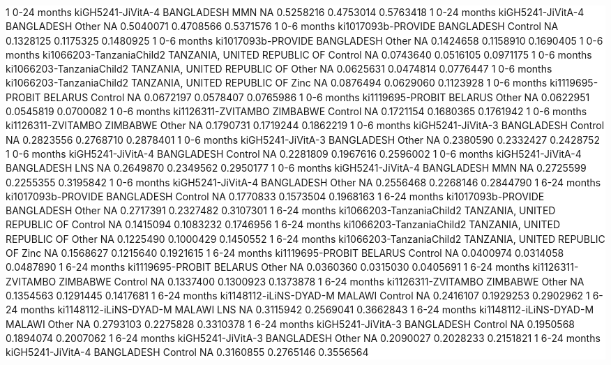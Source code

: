 1         0-24 months   kiGH5241-JiVitA-4          BANGLADESH                     MMN                  NA                0.5258216   0.4753014   0.5763418
1         0-24 months   kiGH5241-JiVitA-4          BANGLADESH                     Other                NA                0.5040071   0.4708566   0.5371576
1         0-6 months    ki1017093b-PROVIDE         BANGLADESH                     Control              NA                0.1328125   0.1175325   0.1480925
1         0-6 months    ki1017093b-PROVIDE         BANGLADESH                     Other                NA                0.1424658   0.1158910   0.1690405
1         0-6 months    ki1066203-TanzaniaChild2   TANZANIA, UNITED REPUBLIC OF   Control              NA                0.0743640   0.0516105   0.0971175
1         0-6 months    ki1066203-TanzaniaChild2   TANZANIA, UNITED REPUBLIC OF   Other                NA                0.0625631   0.0474814   0.0776447
1         0-6 months    ki1066203-TanzaniaChild2   TANZANIA, UNITED REPUBLIC OF   Zinc                 NA                0.0876494   0.0629060   0.1123928
1         0-6 months    ki1119695-PROBIT           BELARUS                        Control              NA                0.0672197   0.0578407   0.0765986
1         0-6 months    ki1119695-PROBIT           BELARUS                        Other                NA                0.0622951   0.0545819   0.0700082
1         0-6 months    ki1126311-ZVITAMBO         ZIMBABWE                       Control              NA                0.1721154   0.1680365   0.1761942
1         0-6 months    ki1126311-ZVITAMBO         ZIMBABWE                       Other                NA                0.1790731   0.1719244   0.1862219
1         0-6 months    kiGH5241-JiVitA-3          BANGLADESH                     Control              NA                0.2823556   0.2768710   0.2878401
1         0-6 months    kiGH5241-JiVitA-3          BANGLADESH                     Other                NA                0.2380590   0.2332427   0.2428752
1         0-6 months    kiGH5241-JiVitA-4          BANGLADESH                     Control              NA                0.2281809   0.1967616   0.2596002
1         0-6 months    kiGH5241-JiVitA-4          BANGLADESH                     LNS                  NA                0.2649870   0.2349562   0.2950177
1         0-6 months    kiGH5241-JiVitA-4          BANGLADESH                     MMN                  NA                0.2725599   0.2255355   0.3195842
1         0-6 months    kiGH5241-JiVitA-4          BANGLADESH                     Other                NA                0.2556468   0.2268146   0.2844790
1         6-24 months   ki1017093b-PROVIDE         BANGLADESH                     Control              NA                0.1770833   0.1573504   0.1968163
1         6-24 months   ki1017093b-PROVIDE         BANGLADESH                     Other                NA                0.2717391   0.2327482   0.3107301
1         6-24 months   ki1066203-TanzaniaChild2   TANZANIA, UNITED REPUBLIC OF   Control              NA                0.1415094   0.1083232   0.1746956
1         6-24 months   ki1066203-TanzaniaChild2   TANZANIA, UNITED REPUBLIC OF   Other                NA                0.1225490   0.1000429   0.1450552
1         6-24 months   ki1066203-TanzaniaChild2   TANZANIA, UNITED REPUBLIC OF   Zinc                 NA                0.1568627   0.1215640   0.1921615
1         6-24 months   ki1119695-PROBIT           BELARUS                        Control              NA                0.0400974   0.0314058   0.0487890
1         6-24 months   ki1119695-PROBIT           BELARUS                        Other                NA                0.0360360   0.0315030   0.0405691
1         6-24 months   ki1126311-ZVITAMBO         ZIMBABWE                       Control              NA                0.1337400   0.1300923   0.1373878
1         6-24 months   ki1126311-ZVITAMBO         ZIMBABWE                       Other                NA                0.1354563   0.1291445   0.1417681
1         6-24 months   ki1148112-iLiNS-DYAD-M     MALAWI                         Control              NA                0.2416107   0.1929253   0.2902962
1         6-24 months   ki1148112-iLiNS-DYAD-M     MALAWI                         LNS                  NA                0.3115942   0.2569041   0.3662843
1         6-24 months   ki1148112-iLiNS-DYAD-M     MALAWI                         Other                NA                0.2793103   0.2275828   0.3310378
1         6-24 months   kiGH5241-JiVitA-3          BANGLADESH                     Control              NA                0.1950568   0.1894074   0.2007062
1         6-24 months   kiGH5241-JiVitA-3          BANGLADESH                     Other                NA                0.2090027   0.2028233   0.2151821
1         6-24 months   kiGH5241-JiVitA-4          BANGLADESH                     Control              NA                0.3160855   0.2765146   0.3556564